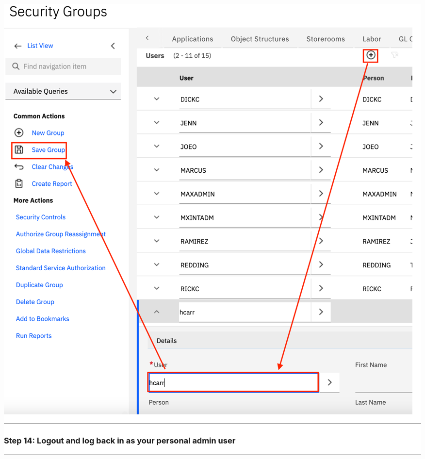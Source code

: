 ![Image](../images/image_25.png)

---

### **Step 14: Logout and log back in as your personal admin user**


---
